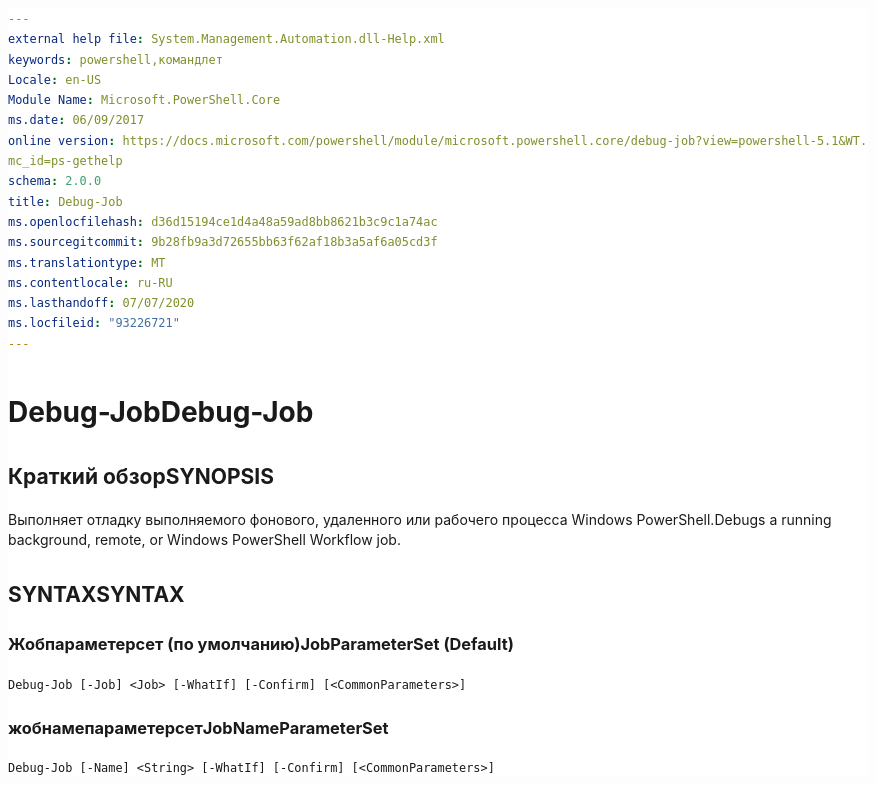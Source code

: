 ```yaml
---
external help file: System.Management.Automation.dll-Help.xml
keywords: powershell,командлет
Locale: en-US
Module Name: Microsoft.PowerShell.Core
ms.date: 06/09/2017
online version: https://docs.microsoft.com/powershell/module/microsoft.powershell.core/debug-job?view=powershell-5.1&WT.mc_id=ps-gethelp
schema: 2.0.0
title: Debug-Job
ms.openlocfilehash: d36d15194ce1d4a48a59ad8bb8621b3c9c1a74ac
ms.sourcegitcommit: 9b28fb9a3d72655bb63f62af18b3a5af6a05cd3f
ms.translationtype: MT
ms.contentlocale: ru-RU
ms.lasthandoff: 07/07/2020
ms.locfileid: "93226721"
---
```

# <span data-ttu-id="9f01a-103">Debug-Job</span><span class="sxs-lookup"><span data-stu-id="9f01a-103">Debug-Job</span></span>

## <span data-ttu-id="9f01a-104">Краткий обзор</span><span class="sxs-lookup"><span data-stu-id="9f01a-104">SYNOPSIS</span></span>
<span data-ttu-id="9f01a-105">Выполняет отладку выполняемого фонового, удаленного или рабочего процесса Windows PowerShell.</span><span class="sxs-lookup"><span data-stu-id="9f01a-105">Debugs a running background, remote, or Windows PowerShell Workflow job.</span></span>

## <span data-ttu-id="9f01a-106">SYNTAX</span><span class="sxs-lookup"><span data-stu-id="9f01a-106">SYNTAX</span></span>

### <span data-ttu-id="9f01a-107">Жобпараметерсет (по умолчанию)</span><span class="sxs-lookup"><span data-stu-id="9f01a-107">JobParameterSet (Default)</span></span>

```
Debug-Job [-Job] <Job> [-WhatIf] [-Confirm] [<CommonParameters>]
```

### <span data-ttu-id="9f01a-108">жобнамепараметерсет</span><span class="sxs-lookup"><span data-stu-id="9f01a-108">JobNameParameterSet</span></span>

```
Debug-Job [-Name] <String> [-WhatIf] [-Confirm] [<CommonParameters>]
```
